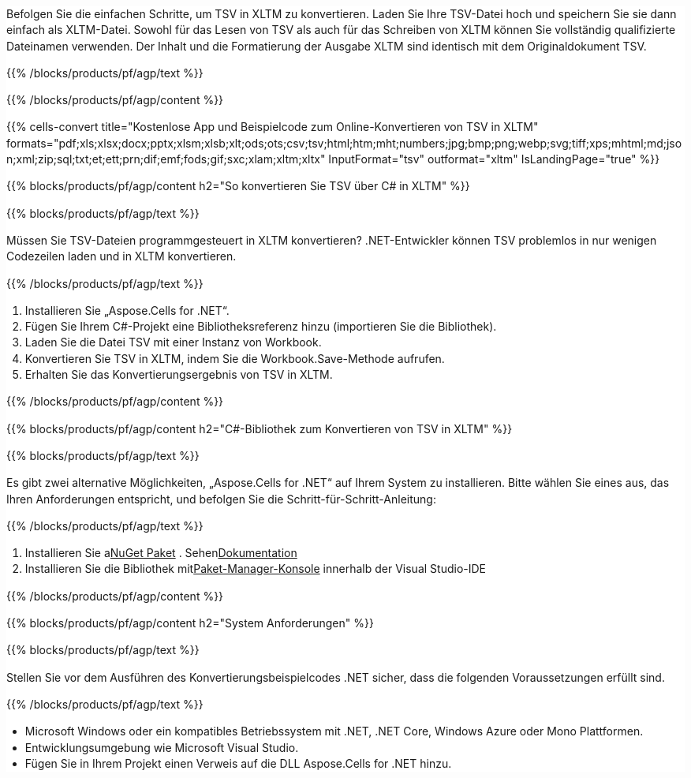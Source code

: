 Befolgen Sie die einfachen Schritte, um TSV in XLTM zu konvertieren. Laden Sie Ihre TSV-Datei hoch und speichern Sie sie dann einfach als XLTM-Datei. Sowohl für das Lesen von TSV als auch für das Schreiben von XLTM können Sie vollständig qualifizierte Dateinamen verwenden. Der Inhalt und die Formatierung der Ausgabe XLTM sind identisch mit dem Originaldokument TSV.

{{% /blocks/products/pf/agp/text %}}

{{% /blocks/products/pf/agp/content %}}

{{% cells-convert title="Kostenlose App und Beispielcode zum Online-Konvertieren von TSV in XLTM" formats="pdf;xls;xlsx;docx;pptx;xlsm;xlsb;xlt;ods;ots;csv;tsv;html;htm;mht;numbers;jpg;bmp;png;webp;svg;tiff;xps;mhtml;md;json;xml;zip;sql;txt;et;ett;prn;dif;emf;fods;gif;sxc;xlam;xltm;xltx" InputFormat="tsv" outformat="xltm" IsLandingPage="true" %}}

{{% blocks/products/pf/agp/content h2="So konvertieren Sie TSV über C# in XLTM" %}}

{{% blocks/products/pf/agp/text %}}

Müssen Sie TSV-Dateien programmgesteuert in XLTM konvertieren? .NET-Entwickler können TSV problemlos in nur wenigen Codezeilen laden und in XLTM konvertieren.

{{% /blocks/products/pf/agp/text %}}

1.  Installieren Sie „Aspose.Cells for .NET“.
1.  Fügen Sie Ihrem C#-Projekt eine Bibliotheksreferenz hinzu (importieren Sie die Bibliothek).
1.  Laden Sie die Datei TSV mit einer Instanz von Workbook.
1.  Konvertieren Sie TSV in XLTM, indem Sie die Workbook.Save-Methode aufrufen.
1.  Erhalten Sie das Konvertierungsergebnis von TSV in XLTM.

{{% /blocks/products/pf/agp/content %}}

{{% blocks/products/pf/agp/content h2="C#-Bibliothek zum Konvertieren von TSV in XLTM" %}}

{{% blocks/products/pf/agp/text %}}

Es gibt zwei alternative Möglichkeiten, „Aspose.Cells for .NET“ auf Ihrem System zu installieren. Bitte wählen Sie eines aus, das Ihren Anforderungen entspricht, und befolgen Sie die Schritt-für-Schritt-Anleitung:

{{% /blocks/products/pf/agp/text %}}

1.  Installieren Sie a[NuGet Paket](https://www.nuget.org/packages/Aspose.Cells/) . Sehen[Dokumentation](https://docs.aspose.com/cells/net/installation/#install-asposecells-for-net-through-nuget)
1.  Installieren Sie die Bibliothek mit[Paket-Manager-Konsole](https://docs.aspose.com/cells/net/installation/#install-asposecells-using-the-package-manager-console) innerhalb der Visual Studio-IDE

{{% /blocks/products/pf/agp/content %}}

{{% blocks/products/pf/agp/content h2="System Anforderungen" %}}

{{% blocks/products/pf/agp/text %}}

 Stellen Sie vor dem Ausführen des Konvertierungsbeispielcodes .NET sicher, dass die folgenden Voraussetzungen erfüllt sind.

{{% /blocks/products/pf/agp/text %}}

-  Microsoft Windows oder ein kompatibles Betriebssystem mit .NET, .NET Core, Windows Azure oder Mono Plattformen.
-  Entwicklungsumgebung wie Microsoft Visual Studio.
-  Fügen Sie in Ihrem Projekt einen Verweis auf die DLL Aspose.Cells for .NET hinzu.
